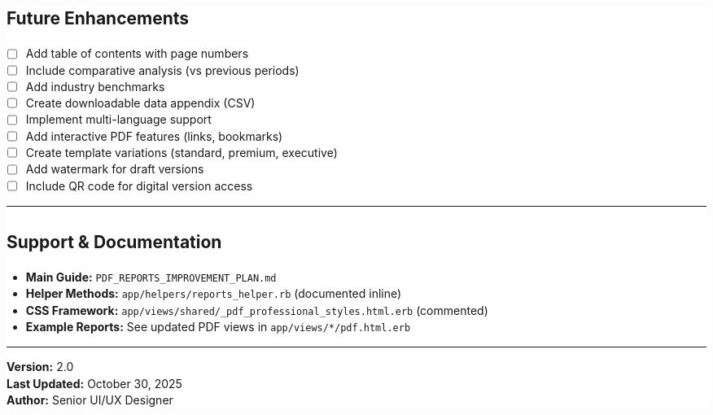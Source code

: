 
## Future Enhancements

- [ ] Add table of contents with page numbers
- [ ] Include comparative analysis (vs previous periods)
- [ ] Add industry benchmarks
- [ ] Create downloadable data appendix (CSV)
- [ ] Implement multi-language support
- [ ] Add interactive PDF features (links, bookmarks)
- [ ] Create template variations (standard, premium, executive)
- [ ] Add watermark for draft versions
- [ ] Include QR code for digital version access

---

## Support & Documentation

- **Main Guide:** `PDF_REPORTS_IMPROVEMENT_PLAN.md`
- **Helper Methods:** `app/helpers/reports_helper.rb` (documented inline)
- **CSS Framework:** `app/views/shared/_pdf_professional_styles.html.erb` (commented)
- **Example Reports:** See updated PDF views in `app/views/*/pdf.html.erb`

---

**Version:** 2.0  
**Last Updated:** October 30, 2025  
**Author:** Senior UI/UX Designer

